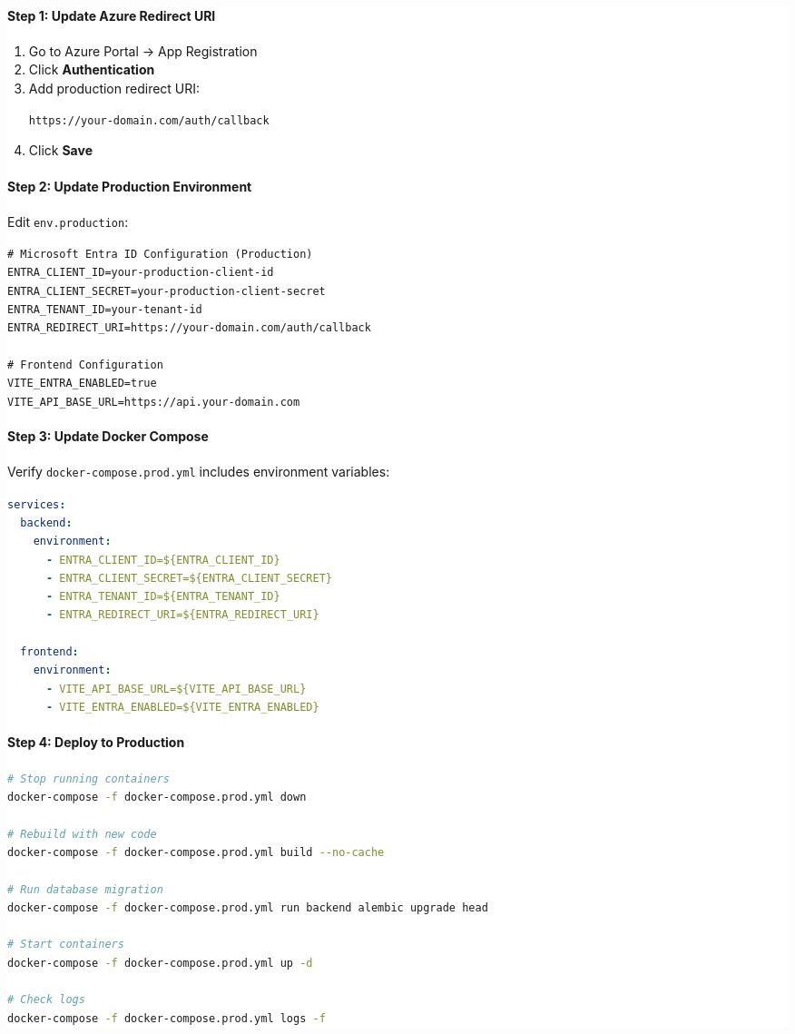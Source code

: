 #### Step 1: Update Azure Redirect URI

1. Go to Azure Portal → App Registration
2. Click **Authentication**
3. Add production redirect URI:
   ```
   https://your-domain.com/auth/callback
   ```
4. Click **Save**

#### Step 2: Update Production Environment

Edit `env.production`:

```env
# Microsoft Entra ID Configuration (Production)
ENTRA_CLIENT_ID=your-production-client-id
ENTRA_CLIENT_SECRET=your-production-client-secret
ENTRA_TENANT_ID=your-tenant-id
ENTRA_REDIRECT_URI=https://your-domain.com/auth/callback

# Frontend Configuration
VITE_ENTRA_ENABLED=true
VITE_API_BASE_URL=https://api.your-domain.com
```

#### Step 3: Update Docker Compose

Verify `docker-compose.prod.yml` includes environment variables:

```yaml
services:
  backend:
    environment:
      - ENTRA_CLIENT_ID=${ENTRA_CLIENT_ID}
      - ENTRA_CLIENT_SECRET=${ENTRA_CLIENT_SECRET}
      - ENTRA_TENANT_ID=${ENTRA_TENANT_ID}
      - ENTRA_REDIRECT_URI=${ENTRA_REDIRECT_URI}
      
  frontend:
    environment:
      - VITE_API_BASE_URL=${VITE_API_BASE_URL}
      - VITE_ENTRA_ENABLED=${VITE_ENTRA_ENABLED}
```

#### Step 4: Deploy to Production

```bash
# Stop running containers
docker-compose -f docker-compose.prod.yml down

# Rebuild with new code
docker-compose -f docker-compose.prod.yml build --no-cache

# Run database migration
docker-compose -f docker-compose.prod.yml run backend alembic upgrade head

# Start containers
docker-compose -f docker-compose.prod.yml up -d

# Check logs
docker-compose -f docker-compose.prod.yml logs -f
```
